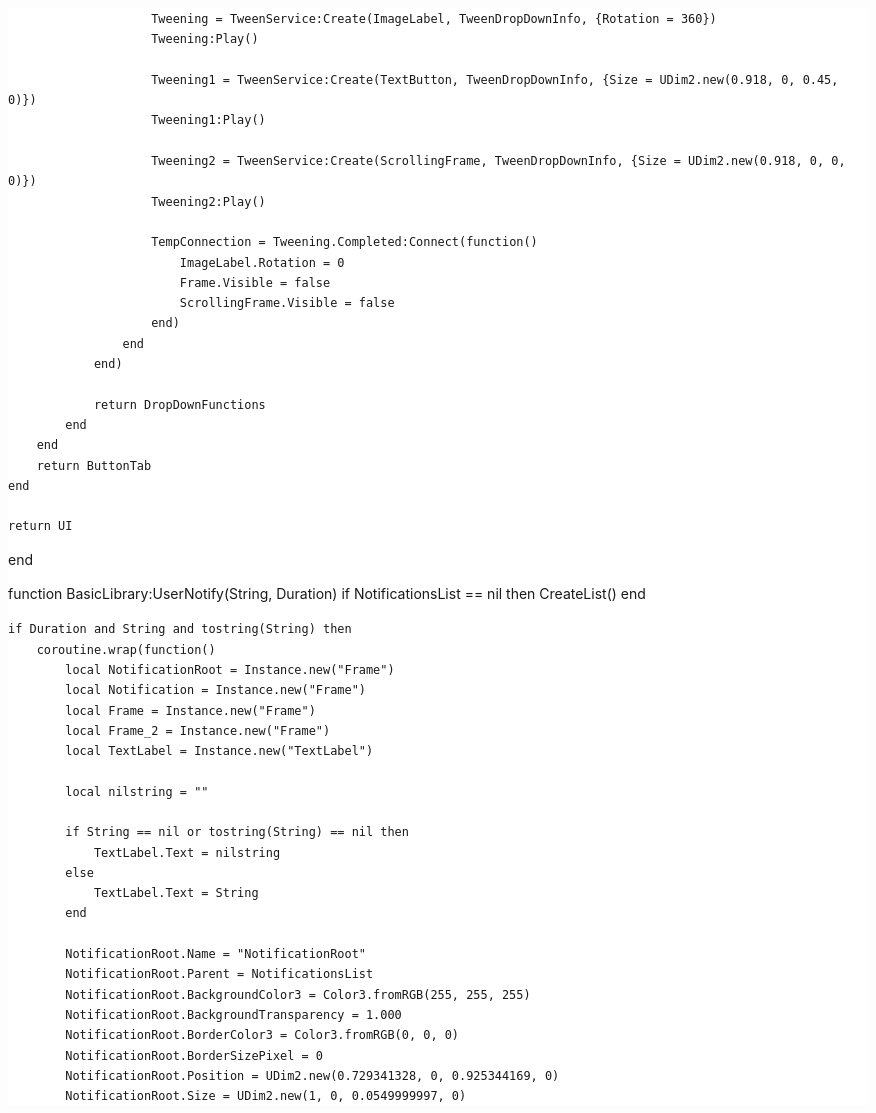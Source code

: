 						Tweening = TweenService:Create(ImageLabel, TweenDropDownInfo, {Rotation = 360})
						Tweening:Play()

						Tweening1 = TweenService:Create(TextButton, TweenDropDownInfo, {Size = UDim2.new(0.918, 0, 0.45, 0)})
						Tweening1:Play()

						Tweening2 = TweenService:Create(ScrollingFrame, TweenDropDownInfo, {Size = UDim2.new(0.918, 0, 0, 0)})
						Tweening2:Play()

						TempConnection = Tweening.Completed:Connect(function()
							ImageLabel.Rotation = 0
							Frame.Visible = false
							ScrollingFrame.Visible = false
						end)
					end
				end)
				
				return DropDownFunctions
			end
		end
		return ButtonTab
	end

	return UI
end

function BasicLibrary:UserNotify(String, Duration)
	if NotificationsList == nil then
		CreateList()
	end
	
	if Duration and String and tostring(String) then
		coroutine.wrap(function()
			local NotificationRoot = Instance.new("Frame")
			local Notification = Instance.new("Frame")
			local Frame = Instance.new("Frame")
			local Frame_2 = Instance.new("Frame")
			local TextLabel = Instance.new("TextLabel")

			local nilstring = ""

			if String == nil or tostring(String) == nil then
				TextLabel.Text = nilstring
			else
				TextLabel.Text = String
			end

			NotificationRoot.Name = "NotificationRoot"
			NotificationRoot.Parent = NotificationsList
			NotificationRoot.BackgroundColor3 = Color3.fromRGB(255, 255, 255)
			NotificationRoot.BackgroundTransparency = 1.000
			NotificationRoot.BorderColor3 = Color3.fromRGB(0, 0, 0)
			NotificationRoot.BorderSizePixel = 0
			NotificationRoot.Position = UDim2.new(0.729341328, 0, 0.925344169, 0)
			NotificationRoot.Size = UDim2.new(1, 0, 0.0549999997, 0)
